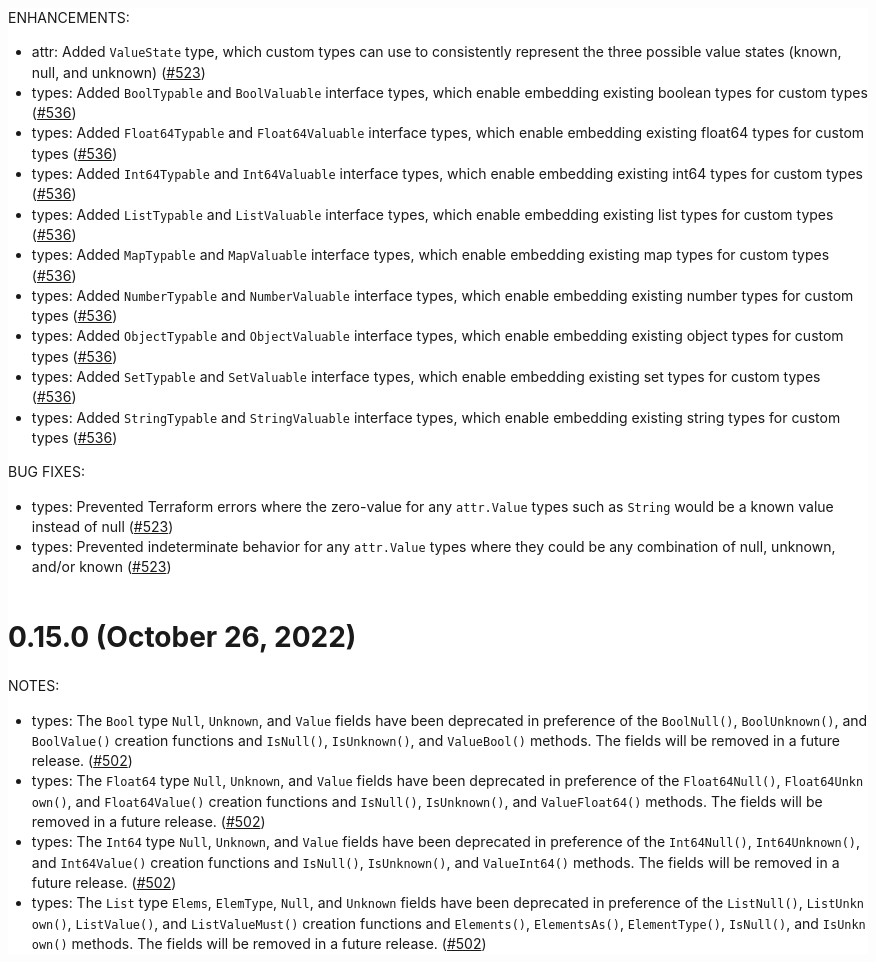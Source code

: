
ENHANCEMENTS:

* attr: Added `ValueState` type, which custom types can use to consistently represent the three possible value states (known, null, and unknown) ([#523](https://github.com/hashicorp/terraform-plugin-framework/issues/523))
* types: Added `BoolTypable` and `BoolValuable` interface types, which enable embedding existing boolean types for custom types ([#536](https://github.com/hashicorp/terraform-plugin-framework/issues/536))
* types: Added `Float64Typable` and `Float64Valuable` interface types, which enable embedding existing float64 types for custom types ([#536](https://github.com/hashicorp/terraform-plugin-framework/issues/536))
* types: Added `Int64Typable` and `Int64Valuable` interface types, which enable embedding existing int64 types for custom types ([#536](https://github.com/hashicorp/terraform-plugin-framework/issues/536))
* types: Added `ListTypable` and `ListValuable` interface types, which enable embedding existing list types for custom types ([#536](https://github.com/hashicorp/terraform-plugin-framework/issues/536))
* types: Added `MapTypable` and `MapValuable` interface types, which enable embedding existing map types for custom types ([#536](https://github.com/hashicorp/terraform-plugin-framework/issues/536))
* types: Added `NumberTypable` and `NumberValuable` interface types, which enable embedding existing number types for custom types ([#536](https://github.com/hashicorp/terraform-plugin-framework/issues/536))
* types: Added `ObjectTypable` and `ObjectValuable` interface types, which enable embedding existing object types for custom types ([#536](https://github.com/hashicorp/terraform-plugin-framework/issues/536))
* types: Added `SetTypable` and `SetValuable` interface types, which enable embedding existing set types for custom types ([#536](https://github.com/hashicorp/terraform-plugin-framework/issues/536))
* types: Added `StringTypable` and `StringValuable` interface types, which enable embedding existing string types for custom types ([#536](https://github.com/hashicorp/terraform-plugin-framework/issues/536))

BUG FIXES:

* types: Prevented Terraform errors where the zero-value for any `attr.Value` types such as `String` would be a known value instead of null ([#523](https://github.com/hashicorp/terraform-plugin-framework/issues/523))
* types: Prevented indeterminate behavior for any `attr.Value` types where they could be any combination of null, unknown, and/or known ([#523](https://github.com/hashicorp/terraform-plugin-framework/issues/523))

# 0.15.0 (October 26, 2022)

NOTES:

* types: The `Bool` type `Null`, `Unknown`, and `Value` fields have been deprecated in preference of the `BoolNull()`, `BoolUnknown()`, and `BoolValue()` creation functions and `IsNull()`, `IsUnknown()`, and `ValueBool()` methods. The fields will be removed in a future release. ([#502](https://github.com/hashicorp/terraform-plugin-framework/issues/502))
* types: The `Float64` type `Null`, `Unknown`, and `Value` fields have been deprecated in preference of the `Float64Null()`, `Float64Unknown()`, and `Float64Value()` creation functions and `IsNull()`, `IsUnknown()`, and `ValueFloat64()` methods. The fields will be removed in a future release. ([#502](https://github.com/hashicorp/terraform-plugin-framework/issues/502))
* types: The `Int64` type `Null`, `Unknown`, and `Value` fields have been deprecated in preference of the `Int64Null()`, `Int64Unknown()`, and `Int64Value()` creation functions and `IsNull()`, `IsUnknown()`, and `ValueInt64()` methods. The fields will be removed in a future release. ([#502](https://github.com/hashicorp/terraform-plugin-framework/issues/502))
* types: The `List` type `Elems`, `ElemType`, `Null`, and `Unknown` fields have been deprecated in preference of the `ListNull()`, `ListUnknown()`, `ListValue()`, and `ListValueMust()` creation functions and `Elements()`, `ElementsAs()`, `ElementType()`, `IsNull()`, and `IsUnknown()` methods. The fields will be removed in a future release. ([#502](https://github.com/hashicorp/terraform-plugin-framework/issues/502))